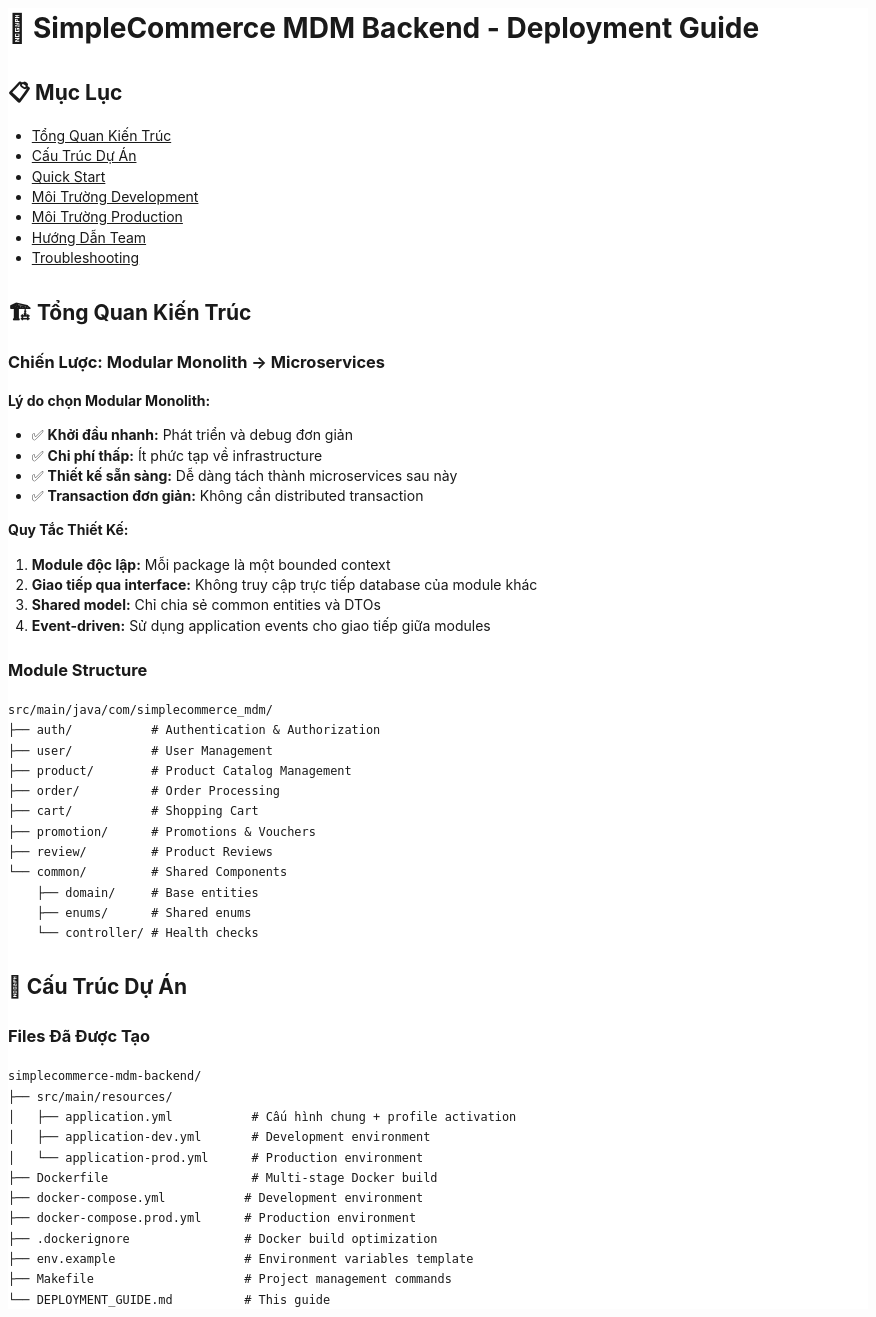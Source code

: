 # 🚀 SimpleCommerce MDM Backend - Deployment Guide

## 📋 Mục Lục
- [Tổng Quan Kiến Trúc](#tổng-quan-kiến-trúc)
- [Cấu Trúc Dự Án](#cấu-trúc-dự-án)
- [Quick Start](#quick-start)
- [Môi Trường Development](#môi-trường-development)
- [Môi Trường Production](#môi-trường-production)
- [Hướng Dẫn Team](#hướng-dẫn-team)
- [Troubleshooting](#troubleshooting)

## 🏗️ Tổng Quan Kiến Trúc

### Chiến Lược: Modular Monolith → Microservices

**Lý do chọn Modular Monolith:**
- ✅ **Khởi đầu nhanh:** Phát triển và debug đơn giản
- ✅ **Chi phí thấp:** Ít phức tạp về infrastructure
- ✅ **Thiết kế sẵn sàng:** Dễ dàng tách thành microservices sau này
- ✅ **Transaction đơn giản:** Không cần distributed transaction

**Quy Tắc Thiết Kế:**
1. **Module độc lập:** Mỗi package là một bounded context
2. **Giao tiếp qua interface:** Không truy cập trực tiếp database của module khác
3. **Shared model:** Chỉ chia sẻ common entities và DTOs
4. **Event-driven:** Sử dụng application events cho giao tiếp giữa modules

### Module Structure
```
src/main/java/com/simplecommerce_mdm/
├── auth/           # Authentication & Authorization
├── user/           # User Management  
├── product/        # Product Catalog Management
├── order/          # Order Processing
├── cart/           # Shopping Cart
├── promotion/      # Promotions & Vouchers
├── review/         # Product Reviews
└── common/         # Shared Components
    ├── domain/     # Base entities
    ├── enums/      # Shared enums
    └── controller/ # Health checks
```

## 📁 Cấu Trúc Dự Án

### Files Đã Được Tạo

```
simplecommerce-mdm-backend/
├── src/main/resources/
│   ├── application.yml           # Cấu hình chung + profile activation
│   ├── application-dev.yml       # Development environment
│   └── application-prod.yml      # Production environment
├── Dockerfile                    # Multi-stage Docker build
├── docker-compose.yml           # Development environment
├── docker-compose.prod.yml      # Production environment  
├── .dockerignore                # Docker build optimization
├── env.example                  # Environment variables template
├── Makefile                     # Project management commands
└── DEPLOYMENT_GUIDE.md          # This guide
```
